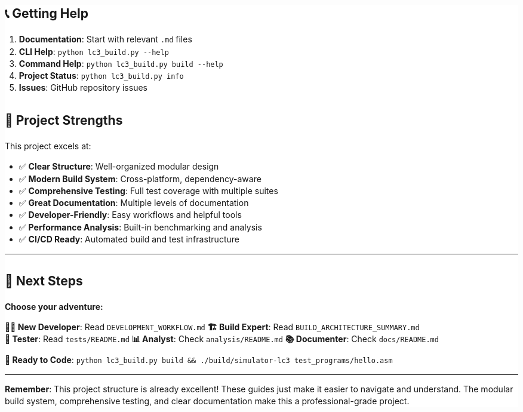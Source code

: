 ## 📞 Getting Help

1. **Documentation**: Start with relevant `.md` files
2. **CLI Help**: `python lc3_build.py --help`
3. **Command Help**: `python lc3_build.py build --help`
4. **Project Status**: `python lc3_build.py info`
5. **Issues**: GitHub repository issues

## 🎉 Project Strengths

This project excels at:
- ✅ **Clear Structure**: Well-organized modular design
- ✅ **Modern Build System**: Cross-platform, dependency-aware
- ✅ **Comprehensive Testing**: Full test coverage with multiple suites
- ✅ **Great Documentation**: Multiple levels of documentation
- ✅ **Developer-Friendly**: Easy workflows and helpful tools
- ✅ **Performance Analysis**: Built-in benchmarking and analysis
- ✅ **CI/CD Ready**: Automated build and test infrastructure

---

## 🧭 Next Steps

**Choose your adventure:**

**👨‍💻 New Developer**: Read `DEVELOPMENT_WORKFLOW.md`
**🏗️ Build Expert**: Read `BUILD_ARCHITECTURE_SUMMARY.md`  
**🧪 Tester**: Read `tests/README.md`
**📊 Analyst**: Check `analysis/README.md`
**📚 Documenter**: Check `docs/README.md`

**🚀 Ready to Code**: `python lc3_build.py build && ./build/simulator-lc3 test_programs/hello.asm`

---

**Remember**: This project structure is already excellent! These guides just make it easier to navigate and understand. The modular build system, comprehensive testing, and clear documentation make this a professional-grade project.
